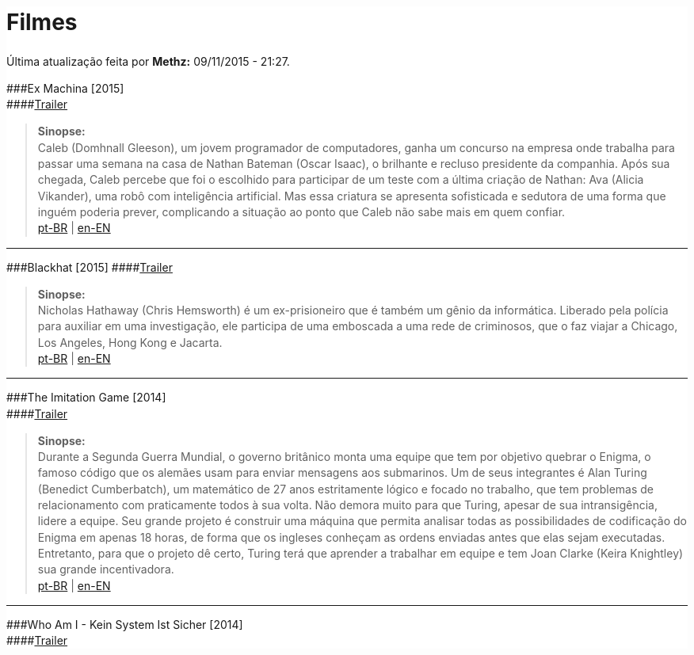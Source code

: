 # Filmes  

Última atualização feita por **Methz:** 09/11/2015 - 21:27.   

###Ex Machina [2015]  
####[Trailer](https://www.youtube.com/watch?v=XYGzRB4Pnq8)

>**Sinopse:**  
Caleb (Domhnall Gleeson), um jovem programador de computadores, ganha um concurso na empresa onde trabalha para passar uma semana na casa de Nathan Bateman (Oscar Isaac), o brilhante e recluso presidente da companhia. Após sua chegada, Caleb percebe que foi o escolhido para participar de um teste com a última criação de Nathan: Ava (Alicia Vikander), uma robô com inteligência artificial. Mas essa criatura se apresenta sofisticada e sedutora de uma forma que inguém poderia prever, complicando a situação ao ponto que Caleb não sabe mais em quem confiar.   
[pt-BR](http://filmow.com/ex-machina-instinto-artificial-t85637) |
[en-EN](http://www.imdb.com/title/tt0470752/)
- - -

###Blackhat [2015]
####[Trailer](https://www.youtube.com/watch?v=Jsj8ylQLlFg)  
 
>**Sinopse:**  
Nicholas Hathaway (Chris Hemsworth) é um ex-prisioneiro que é também um gênio da informática. Liberado pela polícia para auxiliar em uma investigação, ele participa de uma emboscada a uma rede de criminosos, que o faz viajar a Chicago, Los Angeles, Hong Kong e Jacarta.  
[pt-BR](http://filmow.com/hacker-t74447) | 
[en-EN](http://www.imdb.com/title/tt2717822/)
- - - 

###The Imitation Game [2014]  
####[Trailer](https://www.youtube.com/watch?v=NM4GZ3NQvxQ)  

>**Sinopse:**   
Durante a Segunda Guerra Mundial, o governo britânico monta uma equipe que tem por objetivo quebrar o Enigma, o 
famoso código que os alemães usam para enviar mensagens aos submarinos. Um de seus integrantes é Alan Turing 
(Benedict Cumberbatch), um matemático de 27 anos estritamente lógico e focado no trabalho, que tem problemas 
de relacionamento com praticamente todos à sua volta. Não demora muito para que Turing, apesar de sua intransigência, 
lidere a equipe. Seu grande projeto é construir uma máquina que permita analisar todas as possibilidades de 
codificação do Enigma em apenas 18 horas, de forma que os ingleses conheçam as ordens enviadas antes que elas sejam 
executadas. Entretanto, para que o projeto dê certo, Turing terá que aprender a trabalhar em equipe e tem Joan Clarke 
(Keira Knightley) sua grande incentivadora.  
[pt-BR](http://filmow.com/o-jogo-da-imitacao-t81308) |
[en-EN](http://www.imdb.com/title/tt2084970)
- - - 

###Who Am I - Kein System Ist Sicher [2014]  
####[Trailer](https://www.youtube.com/watch?v=ZmRTPmHUFr4)
